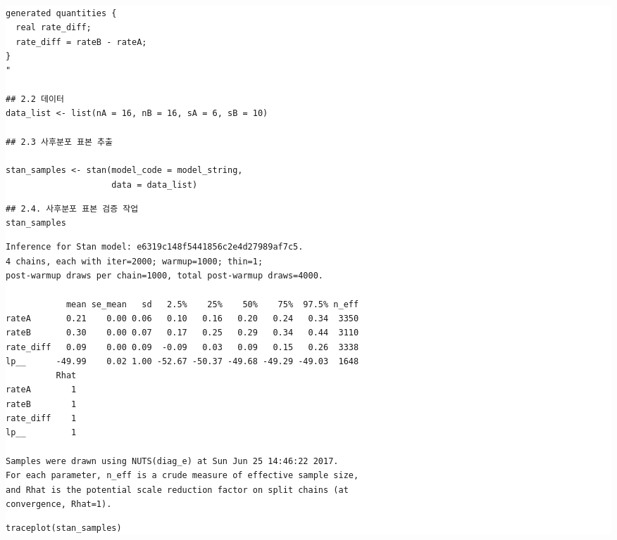 ~~~{.r}
generated quantities {
  real rate_diff;
  rate_diff = rateB - rateA;
}
"

## 2.2 데이터
data_list <- list(nA = 16, nB = 16, sA = 6, sB = 10)

## 2.3 사후분포 표본 추출

stan_samples <- stan(model_code = model_string, 
                     data = data_list)
~~~



~~~{.r}
## 2.4. 사후분포 표본 검증 작업
stan_samples
~~~



~~~{.output}
Inference for Stan model: e6319c148f5441856c2e4d27989af7c5.
4 chains, each with iter=2000; warmup=1000; thin=1; 
post-warmup draws per chain=1000, total post-warmup draws=4000.

            mean se_mean   sd   2.5%    25%    50%    75%  97.5% n_eff
rateA       0.21    0.00 0.06   0.10   0.16   0.20   0.24   0.34  3350
rateB       0.30    0.00 0.07   0.17   0.25   0.29   0.34   0.44  3110
rate_diff   0.09    0.00 0.09  -0.09   0.03   0.09   0.15   0.26  3338
lp__      -49.99    0.02 1.00 -52.67 -50.37 -49.68 -49.29 -49.03  1648
          Rhat
rateA        1
rateB        1
rate_diff    1
lp__         1

Samples were drawn using NUTS(diag_e) at Sun Jun 25 14:46:22 2017.
For each parameter, n_eff is a crude measure of effective sample size,
and Rhat is the potential scale reduction factor on split chains (at 
convergence, Rhat=1).

~~~



~~~{.r}
traceplot(stan_samples)
~~~
